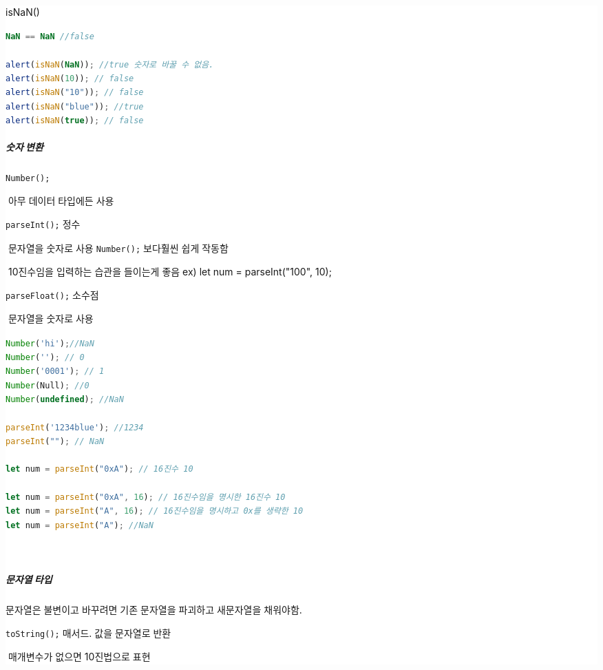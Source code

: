 isNaN()

```js
NaN == NaN //false

alert(isNaN(NaN)); //true 숫자로 바꿀 수 없음.
alert(isNaN(10)); // false
alert(isNaN("10")); // false
alert(isNaN("blue")); //true 
alert(isNaN(true)); // false

```

##### 숫자 변환

`Number();` 

​	아무 데이터 타입에든 사용

`parseInt();`   정수

​	문자열을 숫자로 사용  `Number();` 보다훨씬 쉽게 작동함

​	10진수임을 입력하는 습관을 들이는게 좋음 ex) let num = parseInt("100", 10); 

`parseFloat();`  소수점

​	문자열을 숫자로 사용 

```js
Number('hi');//NaN
Number(''); // 0
Number('0001'); // 1
Number(Null); //0
Number(undefined); //NaN

parseInt('1234blue'); //1234
parseInt(""); // NaN

let num = parseInt("0xA"); // 16진수 10

let num = parseInt("0xA", 16); // 16진수임을 명시한 16진수 10
let num = parseInt("A", 16); // 16진수임을 명시하고 0x를 생략한 10
let num = parseInt("A"); //NaN




```

##### 문자열 타입

문자열은 불변이고 바꾸려면 기존 문자열을 파괴하고 새문자열을 채워야함.

`toString();` 매서드. 값을 문자열로 반환

​	매개변수가 없으면 10진법으로 표현
